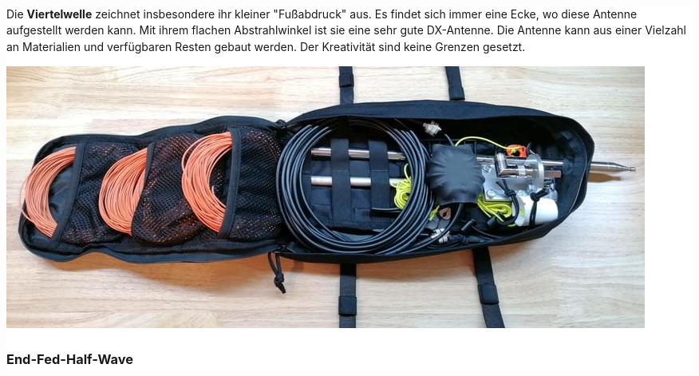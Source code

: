 Die **Viertelwelle** zeichnet insbesondere ihr kleiner "Fußabdruck" aus. Es findet sich immer eine Ecke, wo diese Antenne aufgestellt werden kann. Mit ihrem flachen Abstrahlwinkel ist sie eine sehr gute DX-Antenne. Die Antenne kann aus einer Vielzahl an Materialien und verfügbaren Resten gebaut werden. Der Kreativität sind keine Grenzen gesetzt.


![DIY Viertelwelle Vertikalantenne](/images/diy/portabelrucksack/vertical_04.jpg)

### End-Fed-Half-Wave
